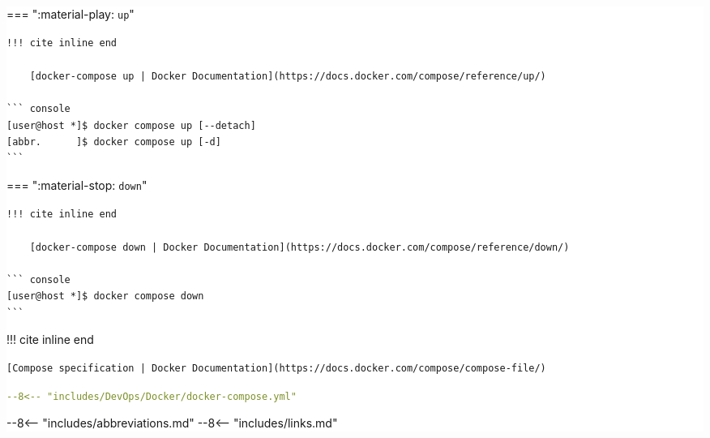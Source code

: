 === ":material-play: `up`"

    !!! cite inline end

        [docker-compose up | Docker Documentation](https://docs.docker.com/compose/reference/up/)

    ``` console
    [user@host *]$ docker compose up [--detach]
    [abbr.      ]$ docker compose up [-d]
    ```

=== ":material-stop: `down`"

    !!! cite inline end

        [docker-compose down | Docker Documentation](https://docs.docker.com/compose/reference/down/)

    ``` console
    [user@host *]$ docker compose down
    ```

!!! cite inline end

    [Compose specification | Docker Documentation](https://docs.docker.com/compose/compose-file/)

``` yaml title="docker-compose.yml"
--8<-- "includes/DevOps/Docker/docker-compose.yml"
```



[^Docker on Wikipedia]: [Docker (software) - Wikipedia](https://wikipedia.org/wiki/Docker_(software))

--8<-- "includes/abbreviations.md"
--8<-- "includes/links.md"
